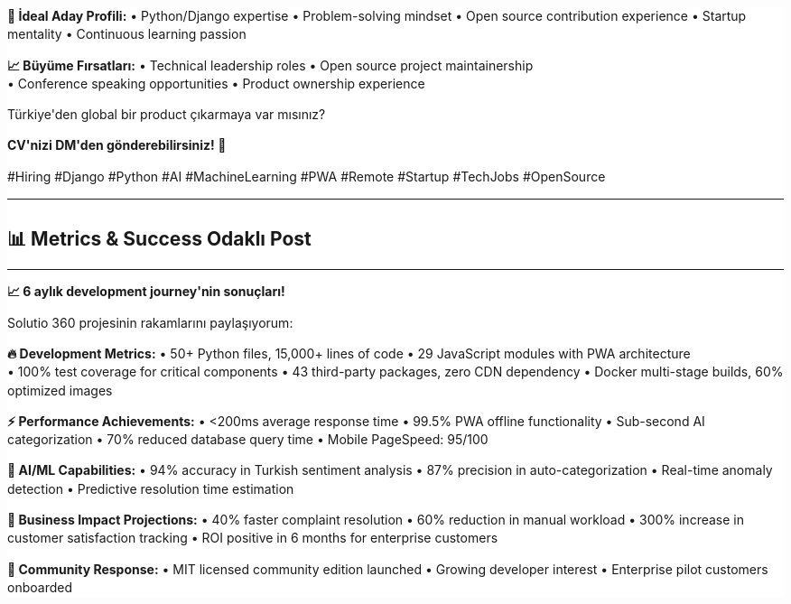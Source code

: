 **🌟 İdeal Aday Profili:**
• Python/Django expertise
• Problem-solving mindset
• Open source contribution experience
• Startup mentality
• Continuous learning passion

**📈 Büyüme Fırsatları:**
• Technical leadership roles
• Open source project maintainership  
• Conference speaking opportunities
• Product ownership experience

Türkiye'den global bir product çıkarmaya var mısınız?

**CV'nizi DM'den gönderebilirsiniz! 📩**

#Hiring #Django #Python #AI #MachineLearning #PWA #Remote #Startup #TechJobs #OpenSource

---

## 📊 **Metrics & Success Odaklı Post**

---

**📈 6 aylık development journey'nin sonuçları!**

Solutio 360 projesinin rakamlarını paylaşıyorum:

**🔥 Development Metrics:**
• 50+ Python files, 15,000+ lines of code
• 29 JavaScript modules with PWA architecture  
• 100% test coverage for critical components
• 43 third-party packages, zero CDN dependency
• Docker multi-stage builds, 60% optimized images

**⚡ Performance Achievements:**
• <200ms average response time
• 99.5% PWA offline functionality
• Sub-second AI categorization
• 70% reduced database query time
• Mobile PageSpeed: 95/100

**🤖 AI/ML Capabilities:**
• 94% accuracy in Turkish sentiment analysis
• 87% precision in auto-categorization
• Real-time anomaly detection
• Predictive resolution time estimation

**🎯 Business Impact Projections:**
• 40% faster complaint resolution
• 60% reduction in manual workload
• 300% increase in customer satisfaction tracking
• ROI positive in 6 months for enterprise customers

**🌟 Community Response:**
• MIT licensed community edition launched
• Growing developer interest
• Enterprise pilot customers onboarded
